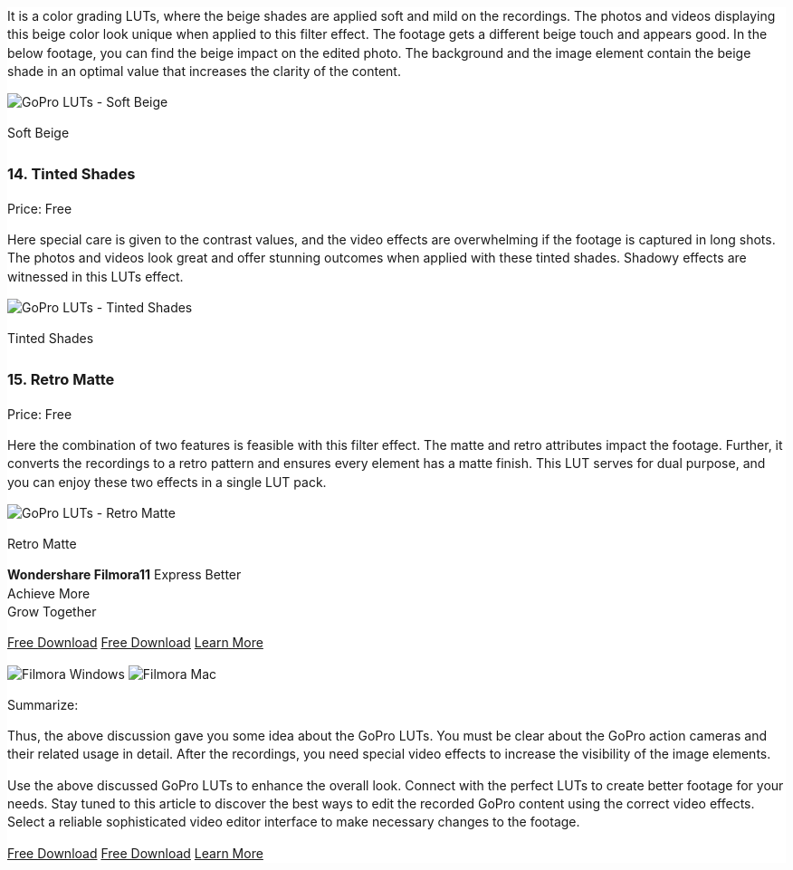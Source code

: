 It is a color grading LUTs, where the beige shades are applied soft and mild on the recordings. The photos and videos displaying this beige color look unique when applied to this filter effect. The footage gets a different beige touch and appears good. In the below footage, you can find the beige impact on the edited photo. The background and the image element contain the beige shade in an optimal value that increases the clarity of the content.

![GoPro LUTs - Soft Beige](https://images.wondershare.com/filmora/article-images/2022/05/gopro-luts-15.jpg)

Soft Beige

### 14\. Tinted Shades

Price: Free

Here special care is given to the contrast values, and the video effects are overwhelming if the footage is captured in long shots. The photos and videos look great and offer stunning outcomes when applied with these tinted shades. Shadowy effects are witnessed in this LUTs effect.

![GoPro LUTs - Tinted Shades](https://images.wondershare.com/filmora/article-images/2022/05/gopro-luts-16.jpg)

Tinted Shades

### 15\. Retro Matte

Price: Free

Here the combination of two features is feasible with this filter effect. The matte and retro attributes impact the footage. Further, it converts the recordings to a retro pattern and ensures every element has a matte finish. This LUT serves for dual purpose, and you can enjoy these two effects in a single LUT pack.

![GoPro LUTs - Retro Matte](https://images.wondershare.com/filmora/article-images/2022/05/gopro-luts-17.jpg)

Retro Matte

**Wondershare Filmora11** Express Better  
Achieve More  
Grow Together

[Free Download](https://tools.techidaily.com/wondershare/filmora/download/) [Free Download](https://tools.techidaily.com/wondershare/filmora/download/) [Learn More](#)

![Filmora Windows](https://images.wondershare.com/assets/images-common/box-filmora-x.png) ![Filmora Mac](https://neveragain.allstatics.com/2019/assets/icon/logo/filmora-9-square.svg)

Summarize:

Thus, the above discussion gave you some idea about the GoPro LUTs. You must be clear about the GoPro action cameras and their related usage in detail. After the recordings, you need special video effects to increase the visibility of the image elements.

Use the above discussed GoPro LUTs to enhance the overall look. Connect with the perfect LUTs to create better footage for your needs. Stay tuned to this article to discover the best ways to edit the recorded GoPro content using the correct video effects. Select a reliable sophisticated video editor interface to make necessary changes to the footage.

[Free Download](https://tools.techidaily.com/wondershare/filmora/download/) [Free Download](https://tools.techidaily.com/wondershare/filmora/download/) [Learn More](#)
